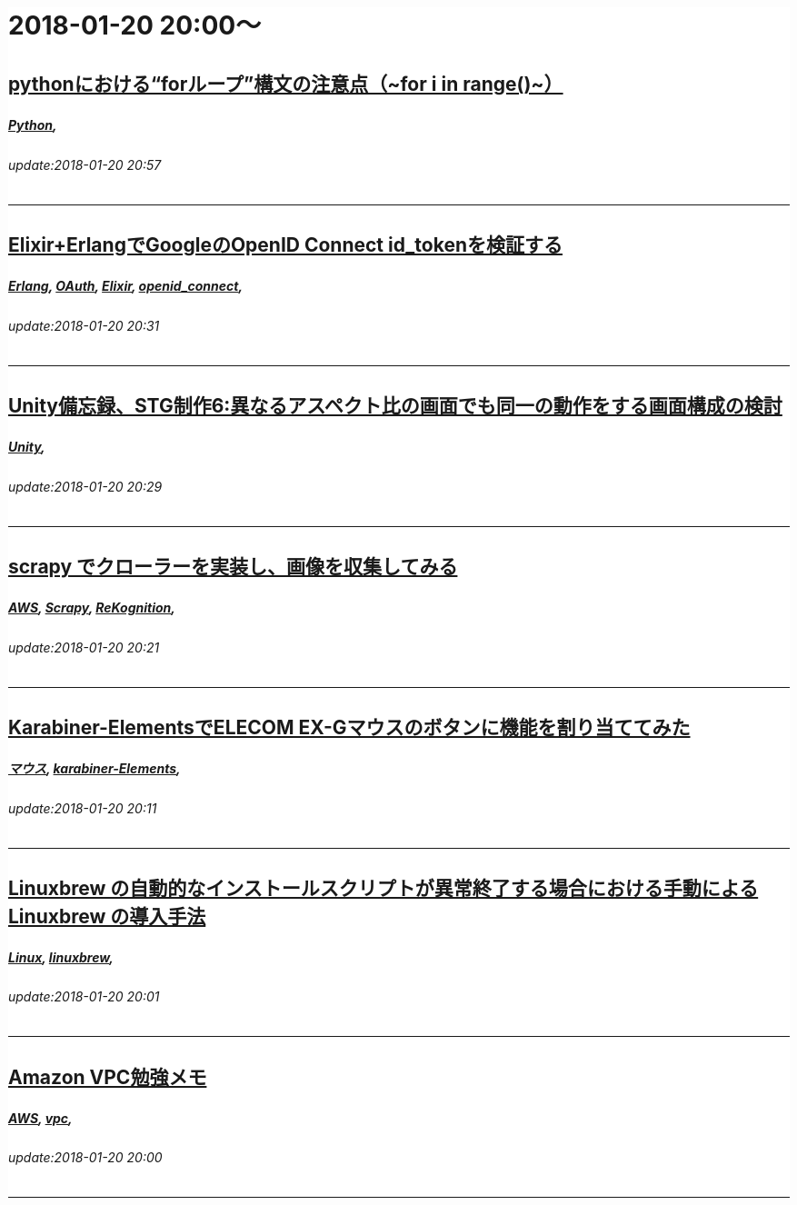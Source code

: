 


# 2018-01-20 20:00～
## [pythonにおける“forループ”構文の注意点（~for i in range()~）](https://qiita.com/krhe/items/d86a87bb18ee6b17a76c)
##### [Python](https://qiita.com/tags/Python), 
###### update:2018-01-20 20:57
---
## [Elixir+ErlangでGoogleのOpenID Connect id_tokenを検証する](https://qiita.com/ymtszw/items/a03de6940e3302af1b6f)
##### [Erlang](https://qiita.com/tags/Erlang), [OAuth](https://qiita.com/tags/OAuth), [Elixir](https://qiita.com/tags/Elixir), [openid_connect](https://qiita.com/tags/openid_connect), 
###### update:2018-01-20 20:31
---
## [Unity備忘録、STG制作6:異なるアスペクト比の画面でも同一の動作をする画面構成の検討](https://qiita.com/CAP_GOCHO/items/42987f78e5c4b4b2dd5b)
##### [Unity](https://qiita.com/tags/Unity), 
###### update:2018-01-20 20:29
---
## [scrapy でクローラーを実装し、画像を収集してみる](https://qiita.com/paper2/items/bb4fe0f78ea1dbd974b5)
##### [AWS](https://qiita.com/tags/AWS), [Scrapy](https://qiita.com/tags/Scrapy), [ReKognition](https://qiita.com/tags/ReKognition), 
###### update:2018-01-20 20:21
---
## [Karabiner-ElementsでELECOM EX-Gマウスのボタンに機能を割り当ててみた](https://qiita.com/Kyomesuke3/items/4220052c327edb45ac9a)
##### [マウス](https://qiita.com/tags/マウス), [karabiner-Elements](https://qiita.com/tags/karabiner-Elements), 
###### update:2018-01-20 20:11
---
## [Linuxbrew の自動的なインストールスクリプトが異常終了する場合における手動による Linuxbrew の導入手法](https://qiita.com/z80oolong/items/61feb20a9356532a15da)
##### [Linux](https://qiita.com/tags/Linux), [linuxbrew](https://qiita.com/tags/linuxbrew), 
###### update:2018-01-20 20:01
---
## [Amazon VPC勉強メモ](https://qiita.com/notkuroneko/items/e0eea76db0dfe1360990)
##### [AWS](https://qiita.com/tags/AWS), [vpc](https://qiita.com/tags/vpc), 
###### update:2018-01-20 20:00
---
